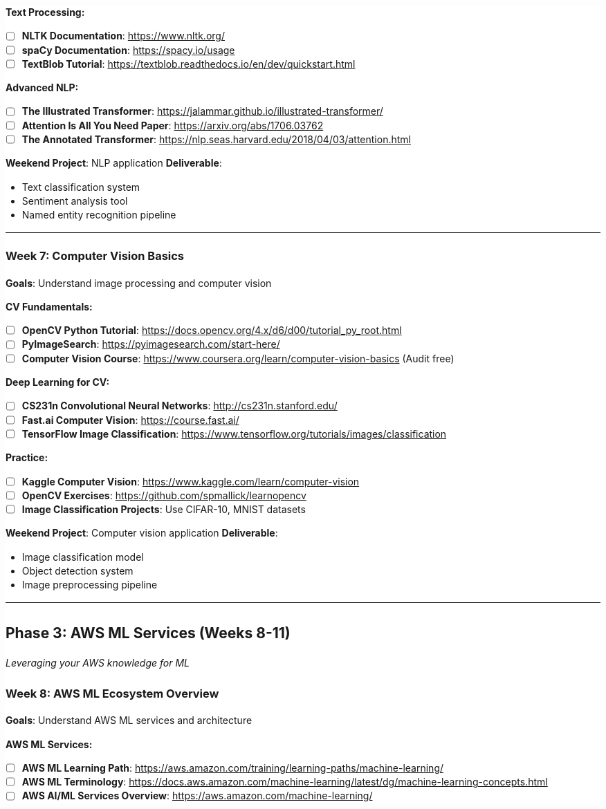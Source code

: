 **Text Processing:**
- [ ] **NLTK Documentation**: https://www.nltk.org/
- [ ] **spaCy Documentation**: https://spacy.io/usage
- [ ] **TextBlob Tutorial**: https://textblob.readthedocs.io/en/dev/quickstart.html

**Advanced NLP:**
- [ ] **The Illustrated Transformer**: https://jalammar.github.io/illustrated-transformer/
- [ ] **Attention Is All You Need Paper**: https://arxiv.org/abs/1706.03762
- [ ] **The Annotated Transformer**: https://nlp.seas.harvard.edu/2018/04/03/attention.html

**Weekend Project**: NLP application
**Deliverable**: 
- Text classification system
- Sentiment analysis tool
- Named entity recognition pipeline

---

### **Week 7: Computer Vision Basics**
**Goals**: Understand image processing and computer vision

**CV Fundamentals:**
- [ ] **OpenCV Python Tutorial**: https://docs.opencv.org/4.x/d6/d00/tutorial_py_root.html
- [ ] **PyImageSearch**: https://pyimagesearch.com/start-here/
- [ ] **Computer Vision Course**: https://www.coursera.org/learn/computer-vision-basics (Audit free)

**Deep Learning for CV:**
- [ ] **CS231n Convolutional Neural Networks**: http://cs231n.stanford.edu/
- [ ] **Fast.ai Computer Vision**: https://course.fast.ai/
- [ ] **TensorFlow Image Classification**: https://www.tensorflow.org/tutorials/images/classification

**Practice:**
- [ ] **Kaggle Computer Vision**: https://www.kaggle.com/learn/computer-vision
- [ ] **OpenCV Exercises**: https://github.com/spmallick/learnopencv
- [ ] **Image Classification Projects**: Use CIFAR-10, MNIST datasets

**Weekend Project**: Computer vision application
**Deliverable**: 
- Image classification model
- Object detection system
- Image preprocessing pipeline

---

## **Phase 3: AWS ML Services (Weeks 8-11)**
*Leveraging your AWS knowledge for ML*

### **Week 8: AWS ML Ecosystem Overview**
**Goals**: Understand AWS ML services and architecture

**AWS ML Services:**
- [ ] **AWS ML Learning Path**: https://aws.amazon.com/training/learning-paths/machine-learning/
- [ ] **AWS ML Terminology**: https://docs.aws.amazon.com/machine-learning/latest/dg/machine-learning-concepts.html
- [ ] **AWS AI/ML Services Overview**: https://aws.amazon.com/machine-learning/
